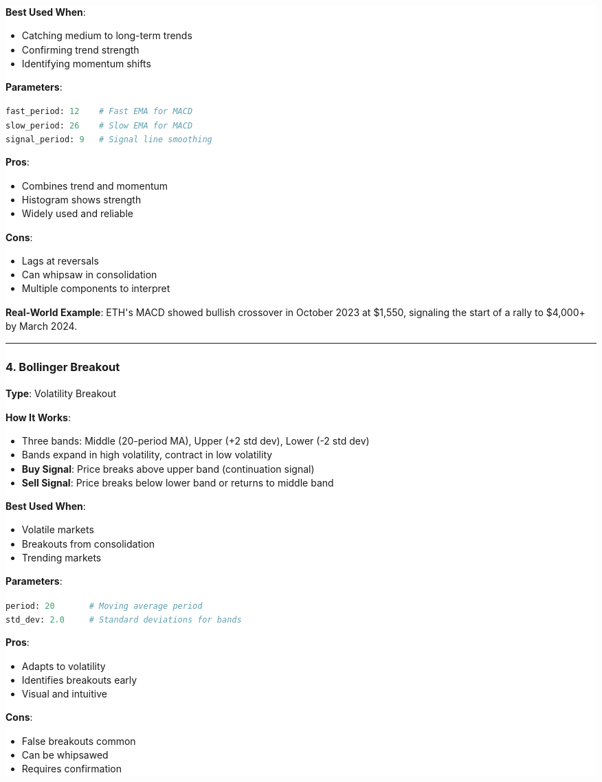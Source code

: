 **Best Used When**:
- Catching medium to long-term trends
- Confirming trend strength
- Identifying momentum shifts

**Parameters**:
```python
fast_period: 12    # Fast EMA for MACD
slow_period: 26    # Slow EMA for MACD
signal_period: 9   # Signal line smoothing
```

**Pros**:
- Combines trend and momentum
- Histogram shows strength
- Widely used and reliable

**Cons**:
- Lags at reversals
- Can whipsaw in consolidation
- Multiple components to interpret

**Real-World Example**:
ETH's MACD showed bullish crossover in October 2023 at $1,550, signaling the start of a rally to $4,000+ by March 2024.

---

### 4. Bollinger Breakout

**Type**: Volatility Breakout

**How It Works**:
- Three bands: Middle (20-period MA), Upper (+2 std dev), Lower (-2 std dev)
- Bands expand in high volatility, contract in low volatility
- **Buy Signal**: Price breaks above upper band (continuation signal)
- **Sell Signal**: Price breaks below lower band or returns to middle band

**Best Used When**:
- Volatile markets
- Breakouts from consolidation
- Trending markets

**Parameters**:
```python
period: 20       # Moving average period
std_dev: 2.0     # Standard deviations for bands
```

**Pros**:
- Adapts to volatility
- Identifies breakouts early
- Visual and intuitive

**Cons**:
- False breakouts common
- Can be whipsawed
- Requires confirmation
